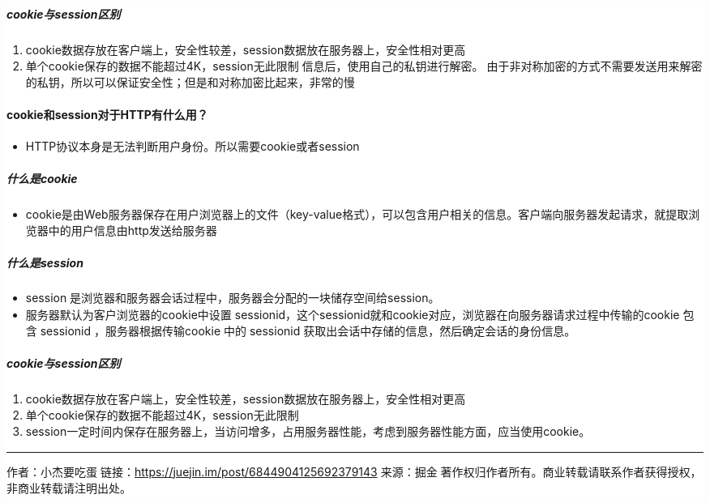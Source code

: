 ##### cookie与session区别

1. cookie数据存放在客户端上，安全性较差，session数据放在服务器上，安全性相对更高
2. 单个cookie保存的数据不能超过4K，session无此限制 信息后，使用自己的私钥进行解密。 由于非对称加密的方式不需要发送用来解密的私钥，所以可以保证安全性；但是和对称加密比起来，非常的慢

#### cookie和session对于HTTP有什么用？

- HTTP协议本身是无法判断用户身份。所以需要cookie或者session

##### 什么是cookie

- cookie是由Web服务器保存在用户浏览器上的文件（key-value格式），可以包含用户相关的信息。客户端向服务器发起请求，就提取浏览器中的用户信息由http发送给服务器

##### 什么是session

- session 是浏览器和服务器会话过程中，服务器会分配的一块储存空间给session。
- 服务器默认为客户浏览器的cookie中设置 sessionid，这个sessionid就和cookie对应，浏览器在向服务器请求过程中传输的cookie 包含 sessionid ，服务器根据传输cookie 中的 sessionid 获取出会话中存储的信息，然后确定会话的身份信息。

##### cookie与session区别

1. cookie数据存放在客户端上，安全性较差，session数据放在服务器上，安全性相对更高
2. 单个cookie保存的数据不能超过4K，session无此限制
3. session一定时间内保存在服务器上，当访问增多，占用服务器性能，考虑到服务器性能方面，应当使用cookie。



---

作者：小杰要吃蛋
链接：https://juejin.im/post/6844904125692379143
来源：掘金
著作权归作者所有。商业转载请联系作者获得授权，非商业转载请注明出处。